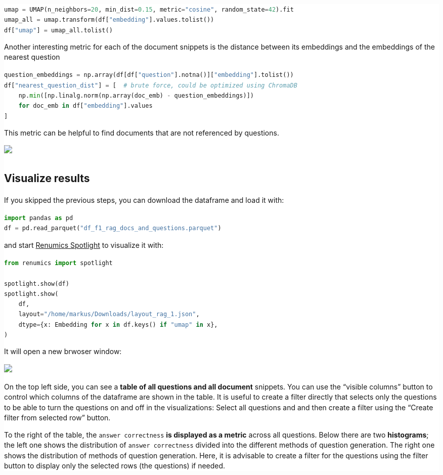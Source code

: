 ```python
umap = UMAP(n_neighbors=20, min_dist=0.15, metric="cosine", random_state=42).fit
umap_all = umap.transform(df["embedding"].values.tolist())
df["umap"] = umap_all.tolist()

```
Another interesting metric for each of the document snippets is the distance between its embeddings and the embeddings of the nearest question


```python
question_embeddings = np.array(df[df["question"].notna()]["embedding"].tolist())
df["nearest_question_dist"] = [  # brute force, could be optimized using ChromaDB
    np.min([np.linalg.norm(np.array(doc_emb) - question_embeddings)])
    for doc_emb in df["embedding"].values
]
```
This metric can be helpful to find documents that are not referenced by questions.

![](https://images.weserv.nl/?url=https://cdn-images-1.readmedium.com/v2/resize:fit:800/1*YTRUXZmd0iX8kyPIdUUnlg.png)


## Visualize results

If you skipped the previous steps, you can download the dataframe and load it with:


```python
import pandas as pd
df = pd.read_parquet("df_f1_rag_docs_and_questions.parquet")
```
and start [Renumics Spotlight](https://github.com/Renumics/spotlight) to visualize it with:


```python
from renumics import spotlight

spotlight.show(df)
spotlight.show(
    df,
    layout="/home/markus/Downloads/layout_rag_1.json",
    dtype={x: Embedding for x in df.keys() if "umap" in x},
)
```
It will open a new brwoser window:

![](https://images.weserv.nl/?url=https://cdn-images-1.readmedium.com/v2/resize:fit:800/1*IMbva0pP8RAVhoY4dVbjLg.png)

On the top left side, you can see a **table of all questions and all document** snippets. You can use the “visible columns” button to control which columns of the dataframe are shown in the table. It is useful to create a filter directly that selects only the questions to be able to turn the questions on and off in the visualizations: Select all questions and and then create a filter using the “Create filter from selected row” button.

To the right of the table, the `answer correctness` **is displayed as a metric** across all questions. Below there are two **histograms**; the left one shows the distribution of `answer correctness` divided into the different methods of question generation. The right one shows the distribution of methods of question generation. Here, it is advisable to create a filter for the questions using the filter button to display only the selected rows (the questions) if needed.
